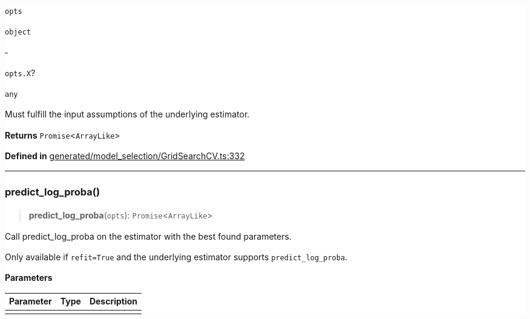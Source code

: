 `opts`

</td>
<td>

`object`

</td>
<td>

&hyphen;

</td>
</tr>
<tr>
<td>

`opts.X`?

</td>
<td>

`any`

</td>
<td>

Must fulfill the input assumptions of the underlying estimator.

</td>
</tr>
</tbody>
</table>

**Returns** `Promise`\<`ArrayLike`\>

**Defined in** [generated/model\_selection/GridSearchCV.ts:332](https://github.com/transitive-bullshit/scikit-learn-ts/blob/d136d90c5cb653f22204ec450ae61706606a5b96/packages/sklearn/src/generated/model_selection/GridSearchCV.ts#L332)

***

### predict\_log\_proba()

> **predict\_log\_proba**(`opts`): `Promise`\<`ArrayLike`\>

Call predict_log_proba on the estimator with the best found parameters.

Only available if `refit=True` and the underlying estimator supports `predict_log_proba`.

**Parameters**

<table>
<thead>
<tr>
<th>Parameter</th>
<th>Type</th>
<th>Description</th>
</tr>
</thead>
<tbody>
<tr>
<td>
